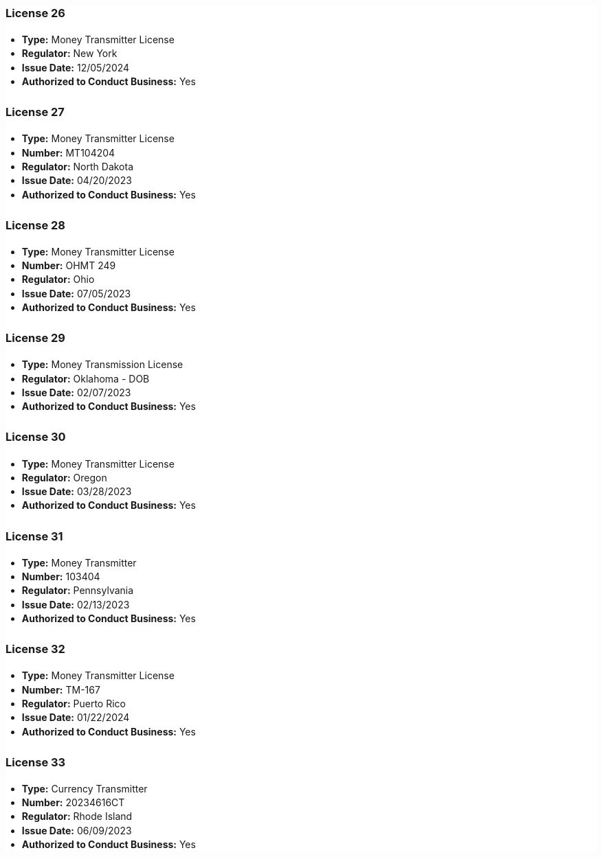 ### License 26
- **Type:** Money Transmitter License
- **Regulator:** New York
- **Issue Date:** 12/05/2024
- **Authorized to Conduct Business:** Yes

### License 27
- **Type:** Money Transmitter License
- **Number:** MT104204
- **Regulator:** North Dakota
- **Issue Date:** 04/20/2023
- **Authorized to Conduct Business:** Yes

### License 28
- **Type:** Money Transmitter License
- **Number:** OHMT 249
- **Regulator:** Ohio
- **Issue Date:** 07/05/2023
- **Authorized to Conduct Business:** Yes

### License 29
- **Type:** Money Transmission License
- **Regulator:** Oklahoma - DOB
- **Issue Date:** 02/07/2023
- **Authorized to Conduct Business:** Yes

### License 30
- **Type:** Money Transmitter License
- **Regulator:** Oregon
- **Issue Date:** 03/28/2023
- **Authorized to Conduct Business:** Yes

### License 31
- **Type:** Money Transmitter
- **Number:** 103404
- **Regulator:** Pennsylvania
- **Issue Date:** 02/13/2023
- **Authorized to Conduct Business:** Yes

### License 32
- **Type:** Money Transmitter License
- **Number:** TM-167
- **Regulator:** Puerto Rico
- **Issue Date:** 01/22/2024
- **Authorized to Conduct Business:** Yes

### License 33
- **Type:** Currency Transmitter
- **Number:** 20234616CT
- **Regulator:** Rhode Island
- **Issue Date:** 06/09/2023
- **Authorized to Conduct Business:** Yes

